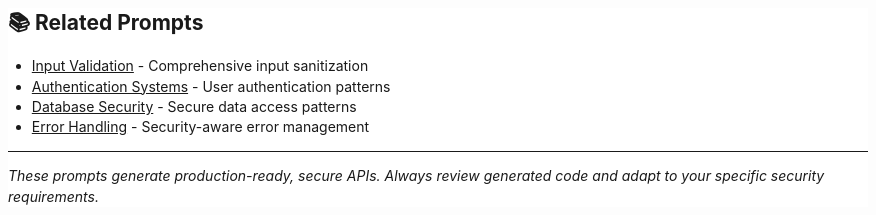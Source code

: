 ## 📚 Related Prompts

- [Input Validation](./input-validation-security.md) - Comprehensive input sanitization
- [Authentication Systems](./authentication-systems.md) - User authentication patterns
- [Database Security](./database-security.md) - Secure data access patterns
- [Error Handling](./secure-error-handling.md) - Security-aware error management

---

*These prompts generate production-ready, secure APIs. Always review generated code and adapt to your specific security requirements.*